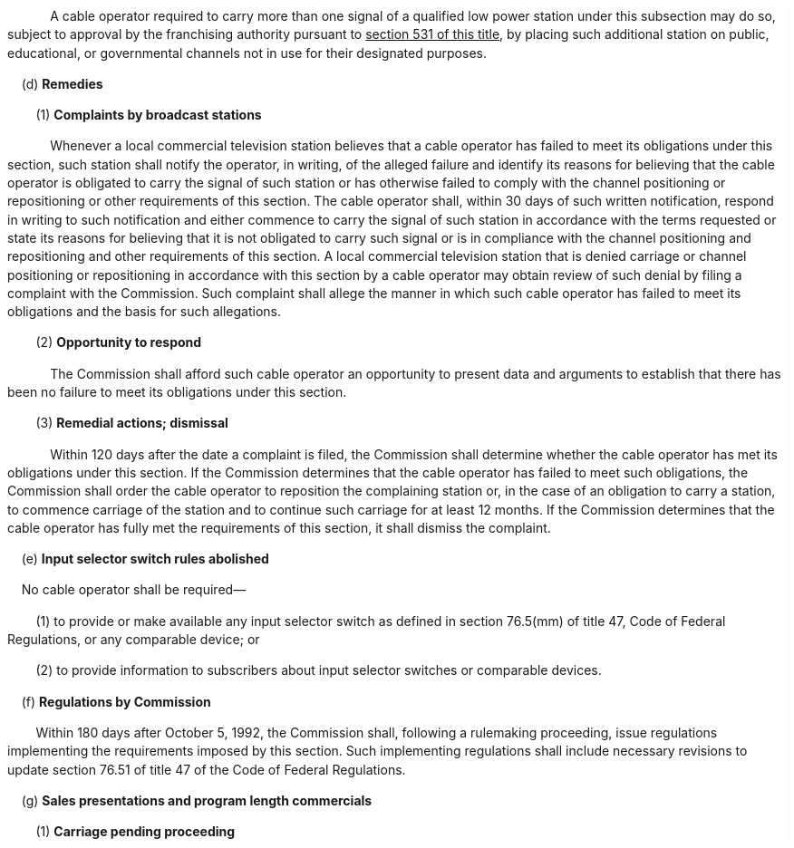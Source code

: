             A cable operator required to carry more than one signal of a qualified low power station under this subsection may do so, subject to approval by the franchising authority pursuant to [section 531 of this title][/us/usc/t47/s531], by placing such additional station on public, educational, or governmental channels not in use for their designated purposes.

    (d) __Remedies__ 

        (1) __Complaints by broadcast stations__ 

            Whenever a local commercial television station believes that a cable operator has failed to meet its obligations under this section, such station shall notify the operator, in writing, of the alleged failure and identify its reasons for believing that the cable operator is obligated to carry the signal of such station or has otherwise failed to comply with the channel positioning or repositioning or other requirements of this section. The cable operator shall, within 30 days of such written notification, respond in writing to such notification and either commence to carry the signal of such station in accordance with the terms requested or state its reasons for believing that it is not obligated to carry such signal or is in compliance with the channel positioning and repositioning and other requirements of this section. A local commercial television station that is denied carriage or channel positioning or repositioning in accordance with this section by a cable operator may obtain review of such denial by filing a complaint with the Commission. Such complaint shall allege the manner in which such cable operator has failed to meet its obligations and the basis for such allegations.

        (2) __Opportunity to respond__ 

            The Commission shall afford such cable operator an opportunity to present data and arguments to establish that there has been no failure to meet its obligations under this section.

        (3) __Remedial actions; dismissal__ 

            Within 120 days after the date a complaint is filed, the Commission shall determine whether the cable operator has met its obligations under this section. If the Commission determines that the cable operator has failed to meet such obligations, the Commission shall order the cable operator to reposition the complaining station or, in the case of an obligation to carry a station, to commence carriage of the station and to continue such carriage for at least 12 months. If the Commission determines that the cable operator has fully met the requirements of this section, it shall dismiss the complaint.

    (e) __Input selector switch rules abolished__ 

    No cable operator shall be required—

        (1) to provide or make available any input selector switch as defined in section 76.5(mm) of title 47, Code of Federal Regulations, or any comparable device; or

        (2) to provide information to subscribers about input selector switches or comparable devices.

    (f) __Regulations by Commission__ 

        Within 180 days after October 5, 1992, the Commission shall, following a rulemaking proceeding, issue regulations implementing the requirements imposed by this section. Such implementing regulations shall include necessary revisions to update section 76.51 of title 47 of the Code of Federal Regulations.

    (g) __Sales presentations and program length commercials__ 

        (1) __Carriage pending proceeding__ 


[/us/usc/t47/s325/b]: https://publicdocs.github.io/go/links?ns=uslm&ref=%2Fus%2Fusc%2Ft47%2Fs325%2Fb
[/us/usc/t47/s543/b/3]: https://publicdocs.github.io/go/links?ns=uslm&ref=%2Fus%2Fusc%2Ft47%2Fs543%2Fb%2F3
[/us/usc/t17/s111]: https://publicdocs.github.io/go/links?ns=uslm&ref=%2Fus%2Fusc%2Ft17%2Fs111
[/us/usc/t47/s531]: https://publicdocs.github.io/go/links?ns=uslm&ref=%2Fus%2Fusc%2Ft47%2Fs531
[/us/usc/t17/s111]: https://publicdocs.github.io/go/links?ns=uslm&ref=%2Fus%2Fusc%2Ft17%2Fs111
[/us/act/1934-06-19/ch652]: https://publicdocs.github.io/go/links?ns=uslm&ref=%2Fus%2Fact%2F1934-06-19%2Fch652
[/us/pl/102/385/s4]: https://publicdocs.github.io/go/links?ns=uslm&ref=%2Fus%2Fpl%2F102%2F385%2Fs4
[/us/stat/106/1471]: https://publicdocs.github.io/go/links?ns=uslm&ref=%2Fus%2Fstat%2F106%2F1471
[/us/pl/104/104/s301/d/1]: https://publicdocs.github.io/go/links?ns=uslm&ref=%2Fus%2Fpl%2F104%2F104%2Fs301%2Fd%2F1
[/us/stat/110/116]: https://publicdocs.github.io/go/links?ns=uslm&ref=%2Fus%2Fstat%2F110%2F116
[/us/pl/113/200]: https://publicdocs.github.io/go/links?ns=uslm&ref=%2Fus%2Fpl%2F113%2F200
[/us/stat/128/2061]: https://publicdocs.github.io/go/links?ns=uslm&ref=%2Fus%2Fstat%2F128%2F2061
[/us/act/1934-06-19/ch652]: https://publicdocs.github.io/go/links?ns=uslm&ref=%2Fus%2Fact%2F1934-06-19%2Fch652
[/us/stat/48/1064]: https://publicdocs.github.io/go/links?ns=uslm&ref=%2Fus%2Fstat%2F48%2F1064
[/us/usc/t47/s609]: https://publicdocs.github.io/go/links?ns=uslm&ref=%2Fus%2Fusc%2Ft47%2Fs609
[/us/pl/113/200/s105/a]: https://publicdocs.github.io/go/links?ns=uslm&ref=%2Fus%2Fpl%2F113%2F200%2Fs105%2Fa
[/us/pl/113/200/s102/b/1/A]: https://publicdocs.github.io/go/links?ns=uslm&ref=%2Fus%2Fpl%2F113%2F200%2Fs102%2Fb%2F1%2FA
[/us/pl/113/200/s102/b/1/C]: https://publicdocs.github.io/go/links?ns=uslm&ref=%2Fus%2Fpl%2F113%2F200%2Fs102%2Fb%2F1%2FC
[/us/pl/113/200/s102/b/1/B]: https://publicdocs.github.io/go/links?ns=uslm&ref=%2Fus%2Fpl%2F113%2F200%2Fs102%2Fb%2F1%2FB
[/us/pl/113/200/s102/b/1/D]: https://publicdocs.github.io/go/links?ns=uslm&ref=%2Fus%2Fpl%2F113%2F200%2Fs102%2Fb%2F1%2FD
[/us/pl/113/200/s102/b/1/B]: https://publicdocs.github.io/go/links?ns=uslm&ref=%2Fus%2Fpl%2F113%2F200%2Fs102%2Fb%2F1%2FB
[/us/pl/113/200/s102/b/2]: https://publicdocs.github.io/go/links?ns=uslm&ref=%2Fus%2Fpl%2F113%2F200%2Fs102%2Fb%2F2
[/us/pl/104/104/s301/d/1/A]: https://publicdocs.github.io/go/links?ns=uslm&ref=%2Fus%2Fpl%2F104%2F104%2Fs301%2Fd%2F1%2FA
[/us/pl/104/104/s301/d/1/B]: https://publicdocs.github.io/go/links?ns=uslm&ref=%2Fus%2Fpl%2F104%2F104%2Fs301%2Fd%2F1%2FB
[/us/pl/102/385/s28]: https://publicdocs.github.io/go/links?ns=uslm&ref=%2Fus%2Fpl%2F102%2F385%2Fs28
[/us/usc/t47/s325]: https://publicdocs.github.io/go/links?ns=uslm&ref=%2Fus%2Fusc%2Ft47%2Fs325
[/us/pl/113/200/s105/b]: https://publicdocs.github.io/go/links?ns=uslm&ref=%2Fus%2Fpl%2F113%2F200%2Fs105%2Fb
[/us/stat/128/2063]: https://publicdocs.github.io/go/links?ns=uslm&ref=%2Fus%2Fstat%2F128%2F2063
[/us/pl/104/104/s301/d/2]: https://publicdocs.github.io/go/links?ns=uslm&ref=%2Fus%2Fpl%2F104%2F104%2Fs301%2Fd%2F2
[/us/stat/110/116]: https://publicdocs.github.io/go/links?ns=uslm&ref=%2Fus%2Fstat%2F110%2F116
[/us/usc/t47/s534/h/1/C]: https://publicdocs.github.io/go/links?ns=uslm&ref=%2Fus%2Fusc%2Ft47%2Fs534%2Fh%2F1%2FC